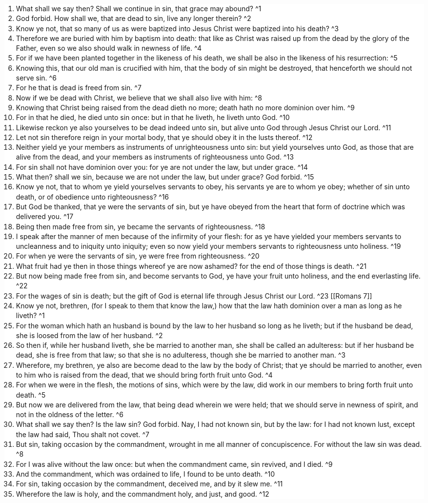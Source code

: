  1. What shall we say then? Shall we continue in sin, that grace may abound? ^1
 2. God forbid. How shall we, that are dead to sin, live any longer therein? ^2
 3. Know ye not, that so many of us as were baptized into Jesus Christ were baptized into his death? ^3
 4. Therefore we are buried with him by baptism into death: that like as Christ was raised up from the dead by the glory of the Father, even so we also should walk in newness of life. ^4
 5. For if we have been planted together in the likeness of his death, we shall be also in the likeness of his resurrection: ^5
 6. Knowing this, that our old man is crucified with him, that the body of sin might be destroyed, that henceforth we should not serve sin. ^6
 7. For he that is dead is freed from sin. ^7
 8. Now if we be dead with Christ, we believe that we shall also live with him: ^8
 9. Knowing that Christ being raised from the dead dieth no more; death hath no more dominion over him. ^9
 10. For in that he died, he died unto sin once: but in that he liveth, he liveth unto God. ^10
 11. Likewise reckon ye also yourselves to be dead indeed unto sin, but alive unto God through Jesus Christ our Lord. ^11
 12. Let not sin therefore reign in your mortal body, that ye should obey it in the lusts thereof. ^12
 13. Neither yield ye your members as instruments of unrighteousness unto sin: but yield yourselves unto God, as those that are alive from the dead, and your members as instruments of righteousness unto God. ^13
 14. For sin shall not have dominion over you: for ye are not under the law, but under grace. ^14
 15. What then? shall we sin, because we are not under the law, but under grace? God forbid. ^15
 16. Know ye not, that to whom ye yield yourselves servants to obey, his servants ye are to whom ye obey; whether of sin unto death, or of obedience unto righteousness? ^16
 17. But God be thanked, that ye were the servants of sin, but ye have obeyed from the heart that form of doctrine which was delivered you. ^17
 18. Being then made free from sin, ye became the servants of righteousness. ^18
 19. I speak after the manner of men because of the infirmity of your flesh: for as ye have yielded your members servants to uncleanness and to iniquity unto iniquity; even so now yield your members servants to righteousness unto holiness. ^19
 20. For when ye were the servants of sin, ye were free from righteousness. ^20
 21. What fruit had ye then in those things whereof ye are now ashamed? for the end of those things is death. ^21
 22. But now being made free from sin, and become servants to God, ye have your fruit unto holiness, and the end everlasting life. ^22
 23. For the wages of sin is death; but the gift of God is eternal life through Jesus Christ our Lord. ^23
 [[Romans 7]]
 1. Know ye not, brethren, (for I speak to them that know the law,) how that the law hath dominion over a man as long as he liveth? ^1
 2. For the woman which hath an husband is bound by the law to her husband so long as he liveth; but if the husband be dead, she is loosed from the law of her husband. ^2
 3. So then if, while her husband liveth, she be married to another man, she shall be called an adulteress: but if her husband be dead, she is free from that law; so that she is no adulteress, though she be married to another man. ^3
 4. Wherefore, my brethren, ye also are become dead to the law by the body of Christ; that ye should be married to another, even to him who is raised from the dead, that we should bring forth fruit unto God. ^4
 5. For when we were in the flesh, the motions of sins, which were by the law, did work in our members to bring forth fruit unto death. ^5
 6. But now we are delivered from the law, that being dead wherein we were held; that we should serve in newness of spirit, and not in the oldness of the letter. ^6
 7. What shall we say then? Is the law sin? God forbid. Nay, I had not known sin, but by the law: for I had not known lust, except the law had said, Thou shalt not covet. ^7
 8. But sin, taking occasion by the commandment, wrought in me all manner of concupiscence. For without the law sin was dead. ^8
 9. For I was alive without the law once: but when the commandment came, sin revived, and I died. ^9
 10. And the commandment, which was ordained to life, I found to be unto death. ^10
 11. For sin, taking occasion by the commandment, deceived me, and by it slew me. ^11
 12. Wherefore the law is holy, and the commandment holy, and just, and good. ^12